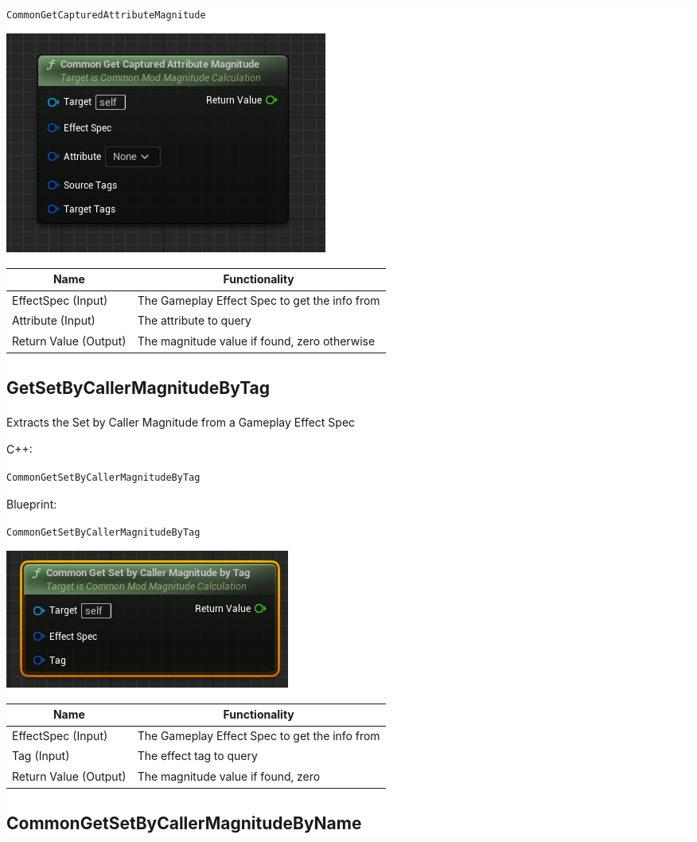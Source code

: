 ``CommonGetCapturedAttributeMagnitude``

![Image](img/commongetcapturedattributemagnitude.png)

Name                        | Functionality
----------------------------| ------------------
EffectSpec (Input)          | The Gameplay Effect Spec to get the info from
Attribute (Input)           | The attribute to query
Return Value (Output)       | The magnitude value if found, zero otherwise

## GetSetByCallerMagnitudeByTag

Extracts the Set by Caller Magnitude from a Gameplay Effect Spec

C++:

``CommonGetSetByCallerMagnitudeByTag``

Blueprint:

``CommonGetSetByCallerMagnitudeByTag``

![Image](img/commongetsetbycallermagnitudebytag.png)

Name                        | Functionality
----------------------------| ------------------
EffectSpec (Input)          | The Gameplay Effect Spec to get the info from
Tag (Input)                 | The effect tag to query
Return Value (Output)       | The magnitude value if found, zero 


## CommonGetSetByCallerMagnitudeByName
